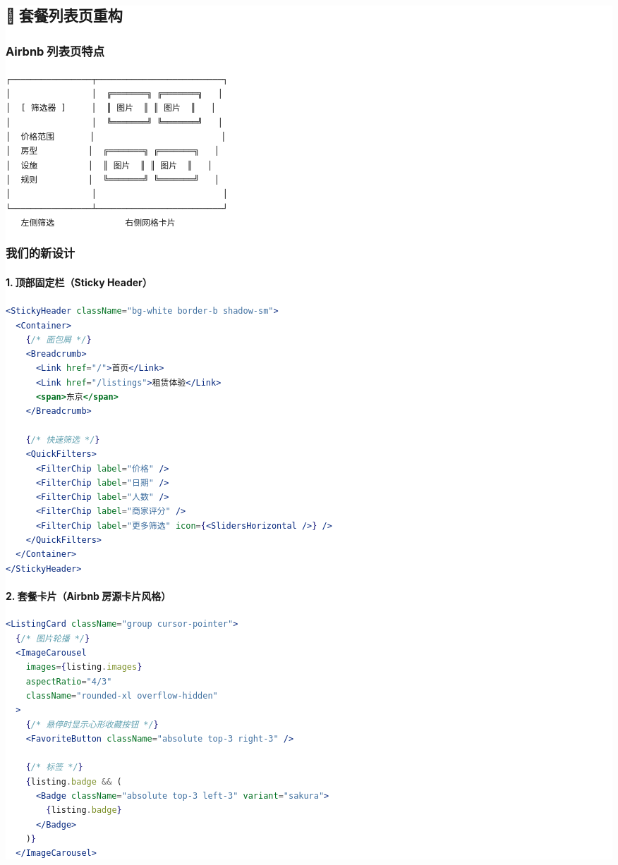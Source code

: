 
## 🎴 套餐列表页重构

### Airbnb 列表页特点
```
┌────────────────┬─────────────────────────┐
│                │  ╔═══════╗ ╔═══════╗   │
│  [ 筛选器 ]     │  ║ 图片  ║ ║ 图片  ║   │
│                │  ╚═══════╝ ╚═══════╝   │
│  价格范围       │                         │
│  房型          │  ╔═══════╗ ╔═══════╗   │
│  设施          │  ║ 图片  ║ ║ 图片  ║   │
│  规则          │  ╚═══════╝ ╚═══════╝   │
│                │                         │
└────────────────┴─────────────────────────┘
   左侧筛选              右侧网格卡片
```

### 我们的新设计

#### 1. 顶部固定栏（Sticky Header）

```jsx
<StickyHeader className="bg-white border-b shadow-sm">
  <Container>
    {/* 面包屑 */}
    <Breadcrumb>
      <Link href="/">首页</Link>
      <Link href="/listings">租赁体验</Link>
      <span>东京</span>
    </Breadcrumb>

    {/* 快速筛选 */}
    <QuickFilters>
      <FilterChip label="价格" />
      <FilterChip label="日期" />
      <FilterChip label="人数" />
      <FilterChip label="商家评分" />
      <FilterChip label="更多筛选" icon={<SlidersHorizontal />} />
    </QuickFilters>
  </Container>
</StickyHeader>
```

#### 2. 套餐卡片（Airbnb 房源卡片风格）

```jsx
<ListingCard className="group cursor-pointer">
  {/* 图片轮播 */}
  <ImageCarousel
    images={listing.images}
    aspectRatio="4/3"
    className="rounded-xl overflow-hidden"
  >
    {/* 悬停时显示心形收藏按钮 */}
    <FavoriteButton className="absolute top-3 right-3" />

    {/* 标签 */}
    {listing.badge && (
      <Badge className="absolute top-3 left-3" variant="sakura">
        {listing.badge}
      </Badge>
    )}
  </ImageCarousel>
```